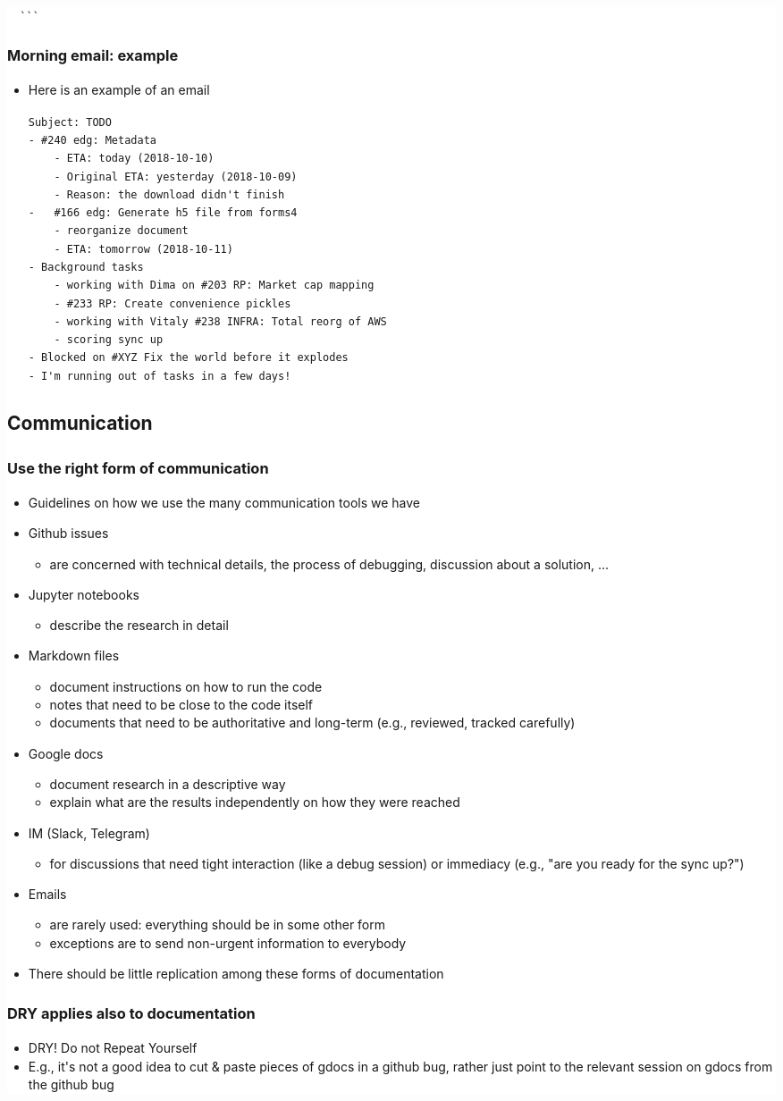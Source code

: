       ```

### Morning email: example
- Here is an example of an email
    ```
    Subject: TODO
    - #240 edg: Metadata
        - ETA: today (2018-10-10)
        - Original ETA: yesterday (2018-10-09)
        - Reason: the download didn't finish
    -   #166 edg: Generate h5 file from forms4
        - reorganize document
        - ETA: tomorrow (2018-10-11)
    - Background tasks
        - working with Dima on #203 RP: Market cap mapping
        - #233 RP: Create convenience pickles
        - working with Vitaly #238 INFRA: Total reorg of AWS
        - scoring sync up
    - Blocked on #XYZ Fix the world before it explodes
    - I'm running out of tasks in a few days!
    ```

## Communication

### Use the right form of communication
- Guidelines on how we use the many communication tools we have

- Github issues
    - are concerned with technical details, the process of debugging, discussion
      about a solution, ...
- Jupyter notebooks
    - describe the research in detail
- Markdown files
    - document instructions on how to run the code
    - notes that need to be close to the code itself
    - documents that need to be authoritative and long-term (e.g., reviewed,
      tracked carefully)
- Google docs
    - document research in a descriptive way
    - explain what are the results independently on how they were reached
- IM (Slack, Telegram)
    - for discussions that need tight interaction (like a debug session) or
      immediacy (e.g., "are you ready for the sync up?")
- Emails
    - are rarely used: everything should be in some other form
    - exceptions are to send non-urgent information to everybody

- There should be little replication among these forms of documentation

### DRY applies also to documentation
- DRY! Do not Repeat Yourself
- E.g., it's not a good idea to cut & paste pieces of gdocs in a github bug,
  rather just point to the relevant session on gdocs from the github bug
